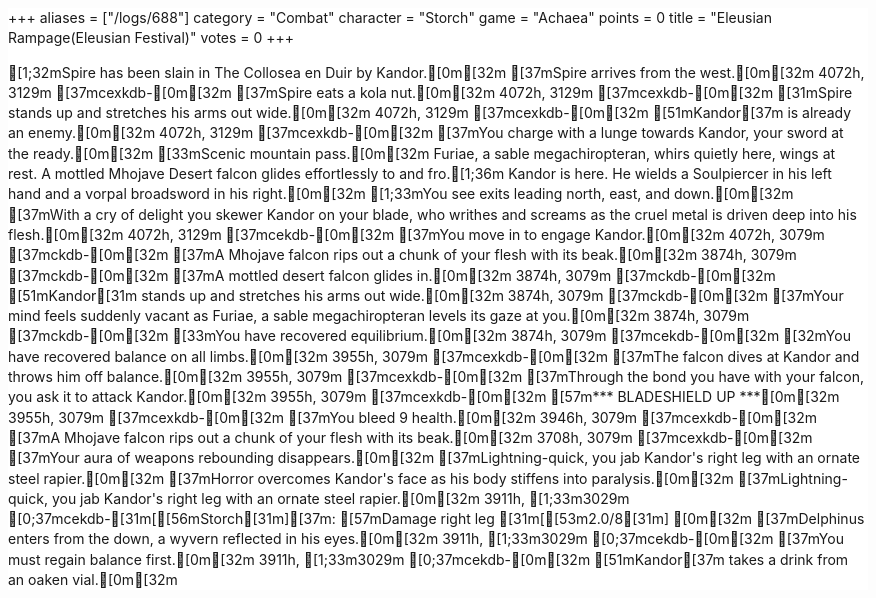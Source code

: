 +++
aliases = ["/logs/688"]
category = "Combat"
character = "Storch"
game = "Achaea"
points = 0
title = "Eleusian Rampage(Eleusian Festival)"
votes = 0
+++

[1;32mSpire has been slain in The Collosea en Duir by Kandor.[0m[32m
[37mSpire arrives from the west.[0m[32m
4072h, 3129m [37mcexkdb-[0m[32m
[37mSpire eats a kola nut.[0m[32m
4072h, 3129m [37mcexkdb-[0m[32m
[31mSpire stands up and stretches his arms out wide.[0m[32m
4072h, 3129m [37mcexkdb-[0m[32m
[51mKandor[37m is already an enemy.[0m[32m
4072h, 3129m [37mcexkdb-[0m[32m
[37mYou charge with a lunge towards Kandor, your sword at the ready.[0m[32m
[33mScenic mountain pass.[0m[32m
Furiae, a sable megachiropteran, whirs quietly here, wings at rest. A mottled Mhojave Desert falcon glides effortlessly to and fro.[1;36m Kandor is here. He wields a Soulpiercer in his left hand and a vorpal broadsword in his right.[0m[32m
[1;33mYou see exits leading north, east, and down.[0m[32m
[37mWith a cry of delight you skewer Kandor on your blade, who writhes and screams as the cruel metal is driven deep into his flesh.[0m[32m
4072h, 3129m [37mcekdb-[0m[32m
[37mYou move in to engage Kandor.[0m[32m
4072h, 3079m [37mckdb-[0m[32m
[37mA Mhojave falcon rips out a chunk of your flesh with its beak.[0m[32m
3874h, 3079m [37mckdb-[0m[32m
[37mA mottled desert falcon glides in.[0m[32m
3874h, 3079m [37mckdb-[0m[32m
[51mKandor[31m stands up and stretches his arms out wide.[0m[32m
3874h, 3079m [37mckdb-[0m[32m
[37mYour mind feels suddenly vacant as Furiae, a sable megachiropteran levels its gaze at you.[0m[32m
3874h, 3079m [37mckdb-[0m[32m
[33mYou have recovered equilibrium.[0m[32m
3874h, 3079m [37mcekdb-[0m[32m
[32mYou have recovered balance on all limbs.[0m[32m
3955h, 3079m [37mcexkdb-[0m[32m
[37mThe falcon dives at Kandor and throws him off balance.[0m[32m
3955h, 3079m [37mcexkdb-[0m[32m
[37mThrough the bond you have with your falcon, you ask it to attack Kandor.[0m[32m
3955h, 3079m [37mcexkdb-[0m[32m
[57m*** BLADESHIELD UP ***[0m[32m
3955h, 3079m [37mcexkdb-[0m[32m
[37mYou bleed 9 health.[0m[32m
3946h, 3079m [37mcexkdb-[0m[32m
[37mA Mhojave falcon rips out a chunk of your flesh with its beak.[0m[32m
3708h, 3079m [37mcexkdb-[0m[32m
[37mYour aura of weapons rebounding disappears.[0m[32m
[37mLightning-quick, you jab Kandor's right leg with an ornate steel rapier.[0m[32m
[37mHorror overcomes Kandor's face as his body stiffens into paralysis.[0m[32m
[37mLightning-quick, you jab Kandor's right leg with an ornate steel rapier.[0m[32m
3911h, [1;33m3029m [0;37mcekdb-[31m[[56mStorch[31m][37m: [57mDamage right leg [31m[[53m2.0/8[31m] [0m[32m
[37mDelphinus enters from the down, a wyvern reflected in his eyes.[0m[32m
3911h, [1;33m3029m [0;37mcekdb-[0m[32m
[37mYou must regain balance first.[0m[32m
3911h, [1;33m3029m [0;37mcekdb-[0m[32m
[51mKandor[37m takes a drink from an oaken vial.[0m[32m